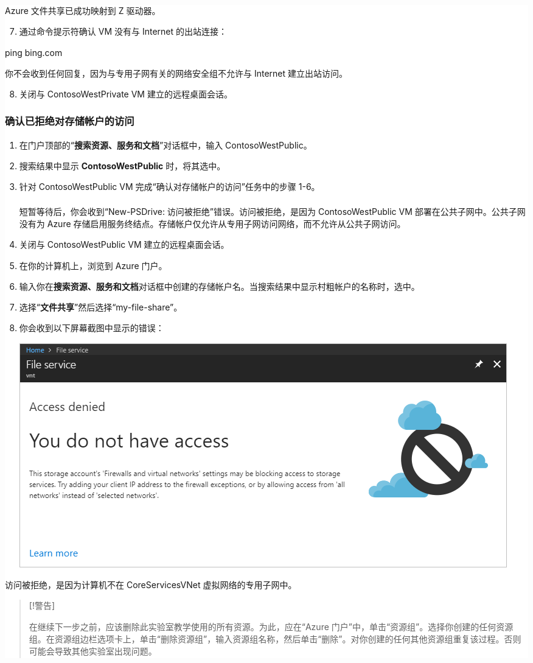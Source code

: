 
Azure 文件共享已成功映射到 Z 驱动器。

7. 通过命令提示符确认 VM 没有与 Internet 的出站连接：

 ping bing.com

你不会收到任何回复，因为与专用子网有关的网络安全组不允许与 Internet 建立出站访问。

8. 关闭与 ContosoWestPrivate VM 建立的远程桌面会话。

### 确认已拒绝对存储帐户的访问

1. 在门户顶部的“**搜索资源、服务和文档**”对话框中，输入 ContosoWestPublic。

2. 搜索结果中显示 **ContosoWestPublic** 时，将其选中。

3. 针对 ContosoWestPublic VM 完成“确认对存储帐户的访问”任务中的步骤 1-6。  
   ‎  
   ‎短暂等待后，你会收到“New-PSDrive: 访问被拒绝”错误。访问被拒绝，是因为 ContosoWestPublic VM 部署在公共子网中。公共子网没有为 Azure 存储启用服务终结点。存储帐户仅允许从专用子网访问网络，而不允许从公共子网访问。

4. 关闭与 ContosoWestPublic VM 建立的远程桌面会话。

5. 在你的计算机上，浏览到 Azure 门户。

6. 输入你在**搜索资源、服务和文档**对话框中创建的存储帐户名。当搜索结果中显示村粗帐户的名称时，选中。

7. 选择“**文件共享**”然后选择“my-file-share”。

8. 你会收到以下屏幕截图中显示的错误：

    ![图形用户界面、文本、应用程序、电子邮件 描述自动生成](../media/no-access.png)

 访问被拒绝，是因为计算机不在 CoreServicesVNet 虚拟网络的专用子网中。

> [!警告]
>
>  在继续下一步之前，应该删除此实验室教学使用的所有资源。为此，应在“Azure 门户”中，单击“资源组”。选择你创建的任何资源组。在资源组边栏选项卡上，单击“删除资源组”，输入资源组名称，然后单击“删除”。对你创建的任何其他资源组重复该过程。否则可能会导致其他实验室出现问题。
